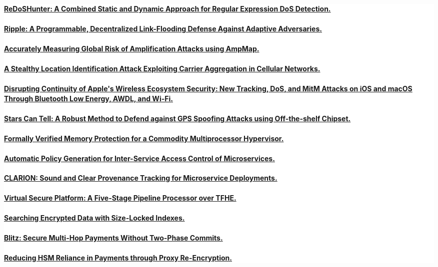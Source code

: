#### [ReDoSHunter: A Combined Static and Dynamic Approach for Regular Expression DoS Detection.](https://www.usenix.org/conference/usenixsecurity21/presentation/li-yeting)

#### [Ripple: A Programmable, Decentralized Link-Flooding Defense Against Adaptive Adversaries.](https://www.usenix.org/conference/usenixsecurity21/presentation/xing)

#### [Accurately Measuring Global Risk of Amplification Attacks using AmpMap.](https://www.usenix.org/conference/usenixsecurity21/presentation/moon)

#### [A Stealthy Location Identification Attack Exploiting Carrier Aggregation in Cellular Networks.](https://www.usenix.org/conference/usenixsecurity21/presentation/lakshmanan)

#### [Disrupting Continuity of Apple's Wireless Ecosystem Security: New Tracking, DoS, and MitM Attacks on iOS and macOS Through Bluetooth Low Energy, AWDL, and Wi-Fi.](https://www.usenix.org/conference/usenixsecurity21/presentation/stute)

#### [Stars Can Tell: A Robust Method to Defend against GPS Spoofing Attacks using Off-the-shelf Chipset.](https://www.usenix.org/conference/usenixsecurity21/presentation/liu-shinan)

#### [Formally Verified Memory Protection for a Commodity Multiprocessor Hypervisor.](https://www.usenix.org/conference/usenixsecurity21/presentation/li-shih-wei)

#### [Automatic Policy Generation for Inter-Service Access Control of Microservices.](https://www.usenix.org/conference/usenixsecurity21/presentation/li-xing)

#### [CLARION: Sound and Clear Provenance Tracking for Microservice Deployments.](https://www.usenix.org/conference/usenixsecurity21/presentation/chen-xutong)

#### [Virtual Secure Platform: A Five-Stage Pipeline Processor over TFHE.](https://www.usenix.org/conference/usenixsecurity21/presentation/matsuoka)

#### [Searching Encrypted Data with Size-Locked Indexes.](https://www.usenix.org/conference/usenixsecurity21/presentation/xu-min)

#### [Blitz: Secure Multi-Hop Payments Without Two-Phase Commits.](https://www.usenix.org/conference/usenixsecurity21/presentation/aumayr)

#### [Reducing HSM Reliance in Payments through Proxy Re-Encryption.](https://www.usenix.org/conference/usenixsecurity21/presentation/gaddam)
